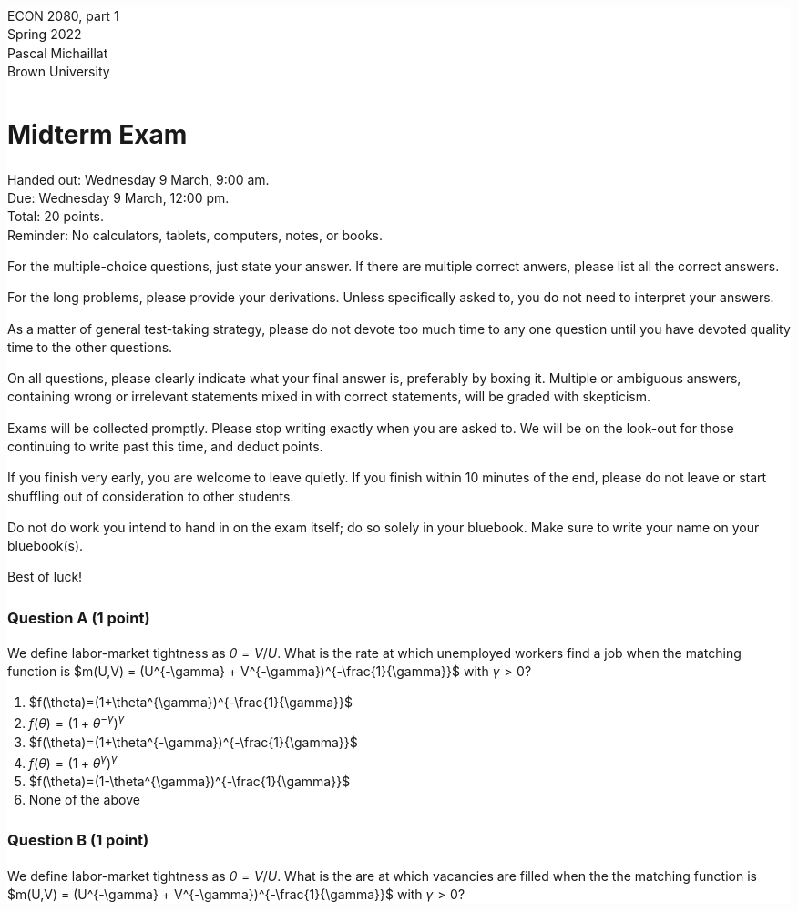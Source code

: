 ECON 2080, part 1  
Spring 2022  
Pascal Michaillat  
Brown University

# Midterm Exam

Handed out: Wednesday 9 March, 9:00 am.  
Due: Wednesday 9 March, 12:00 pm.  
Total: 20 points.  
Reminder: No calculators, tablets, computers, notes, or books. 

For the multiple-choice questions, just state your answer. If there are multiple correct anwers, please list all the correct answers.

For the long problems, please provide your derivations. Unless specifically asked to, you do not need to interpret your answers.

As a matter of general test-taking strategy, please do not devote too much time to any one question until you have devoted quality time to the other questions.

On all questions, please clearly indicate what your final answer is, preferably by boxing it. Multiple or ambiguous answers, containing wrong or irrelevant statements mixed in with correct statements, will be graded with skepticism.

Exams will be collected promptly. Please stop writing exactly when you are asked to. We will be on the look-out for those continuing to write past this time, and deduct points. 

If you finish very early, you are welcome to leave quietly. If you finish within 10 minutes of the end, please do not leave or start shuffling out of consideration to other students.

Do not do work you intend to hand in on the exam itself; do so solely in your bluebook. Make sure to write your name on your bluebook(s).

Best of luck!

### Question A (1 point)

We define labor-market tightness as $\theta = V/U$. What is the rate at which unemployed workers find a job when the matching function is $m(U,V) = (U^{-\gamma} + V^{-\gamma})^{-\frac{1}{\gamma}}$ with $\gamma>0$?

1. $f(\theta)=(1+\theta^{\gamma})^{-\frac{1}{\gamma}}$
2. $f(\theta)=(1+\theta^{-\gamma})^{\gamma}$
3. $f(\theta)=(1+\theta^{-\gamma})^{-\frac{1}{\gamma}}$
4. $f(\theta)=(1+\theta^{\gamma})^{\gamma}$
5. $f(\theta)=(1-\theta^{\gamma})^{-\frac{1}{\gamma}}$
6. None of the above

### Question B (1 point)

We define labor-market tightness as $\theta = V/U$. What is the are at which vacancies are filled when the the matching function is $m(U,V) = (U^{-\gamma} + V^{-\gamma})^{-\frac{1}{\gamma}}$ with $\gamma>0$?

